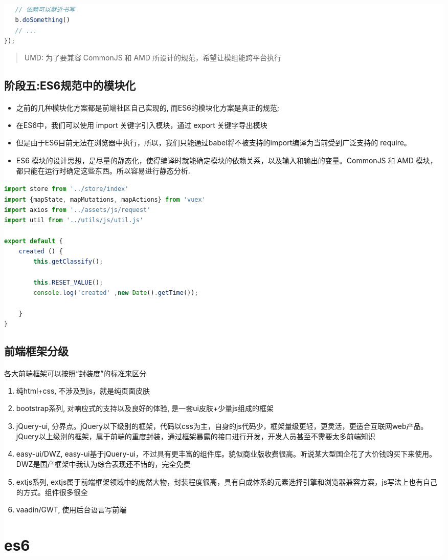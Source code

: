 ```js
   // 依赖可以就近书写   
   b.doSomething()
   // ... 
});
```

> UMD: 为了要兼容 CommonJS 和 AMD 所设计的规范，希望让模组能跨平台执行

## 阶段五:ES6规范中的模块化

* 之前的几种模块化方案都是前端社区自己实现的, 而ES6的模块化方案是真正的规范;

* 在ES6中，我们可以使用 import 关键字引入模块，通过 export 关键字导出模块

* 但是由于ES6目前无法在浏览器中执行，所以，我们只能通过babel将不被支持的import编译为当前受到广泛支持的 require。

* ES6 模块的设计思想，是尽量的静态化，使得编译时就能确定模块的依赖关系，以及输入和输出的变量。CommonJS 和 AMD 模块，都只能在运行时确定这些东西。所以容易进行静态分析.

```js
import store from '../store/index'
import {mapState, mapMutations, mapActions} from 'vuex'
import axios from '../assets/js/request'
import util from '../utils/js/util.js'

export default {
    created () {
        this.getClassify(); 

        this.RESET_VALUE();
        console.log('created' ,new Date().getTime());

    }
}
```


## 前端框架分级

各大前端框架可以按照“封装度”的标准来区分

1. 纯html+css, 不涉及到js，就是纯页面皮肤

1. bootstrap系列, 对响应式的支持以及良好的体验, 是一套ui皮肤+少量js组成的框架

1.  jQuery-ui, 分界点。jQuery以下级别的框架，代码以css为主，自身的js代码少，框架量级更轻，更灵活，更适合互联网web产品。jQuery以上级别的框架，属于前端的重度封装，通过框架暴露的接口进行开发，开发人员甚至不需要太多前端知识

1. easy-ui/DWZ, easy-ui基于jQuery-ui，不过具有更丰富的组件库。貌似商业版收费很高。听说某大型国企花了大价钱购买下来使用。DWZ是国产框架中我认为综合表现还不错的，完全免费

1.  extjs系列, extjs属于前端框架领域中的庞然大物，封装程度很高，具有自成体系的元素选择引擎和浏览器兼容方案，js写法上也有自己的方式。组件很多很全

1. vaadin/GWT, 使用后台语言写前端

# es6
